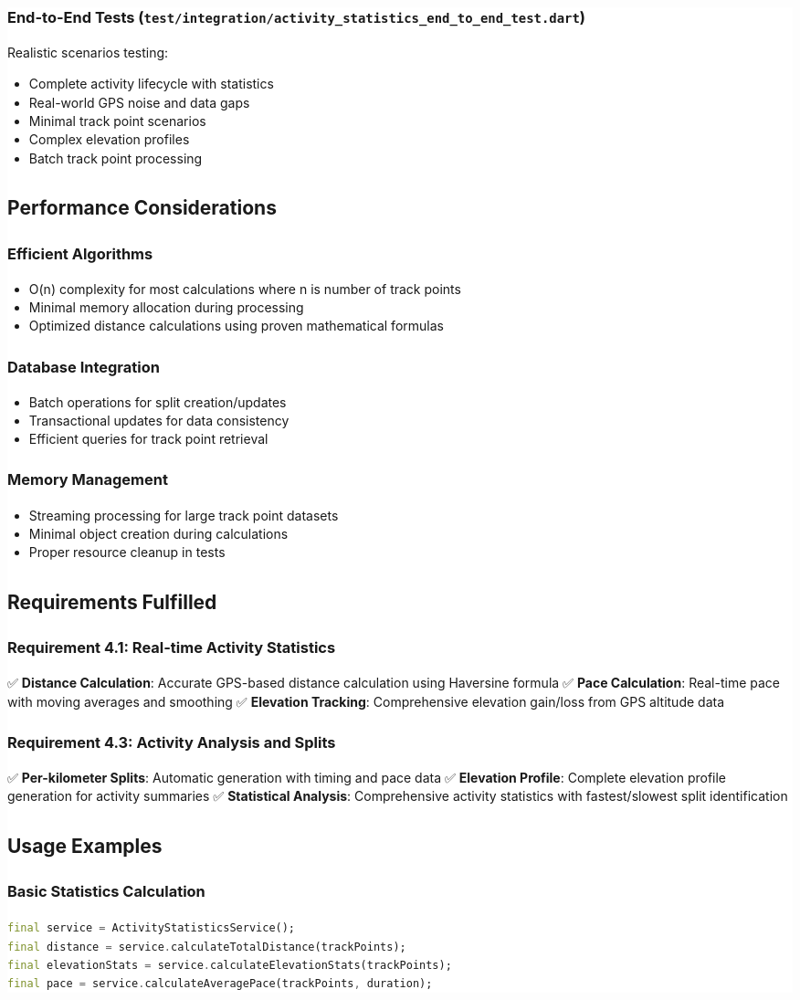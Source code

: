 ### End-to-End Tests (`test/integration/activity_statistics_end_to_end_test.dart`)
Realistic scenarios testing:
- Complete activity lifecycle with statistics
- Real-world GPS noise and data gaps
- Minimal track point scenarios
- Complex elevation profiles
- Batch track point processing

## Performance Considerations

### Efficient Algorithms
- O(n) complexity for most calculations where n is number of track points
- Minimal memory allocation during processing
- Optimized distance calculations using proven mathematical formulas

### Database Integration
- Batch operations for split creation/updates
- Transactional updates for data consistency
- Efficient queries for track point retrieval

### Memory Management
- Streaming processing for large track point datasets
- Minimal object creation during calculations
- Proper resource cleanup in tests

## Requirements Fulfilled

### Requirement 4.1: Real-time Activity Statistics
✅ **Distance Calculation**: Accurate GPS-based distance calculation using Haversine formula
✅ **Pace Calculation**: Real-time pace with moving averages and smoothing
✅ **Elevation Tracking**: Comprehensive elevation gain/loss from GPS altitude data

### Requirement 4.3: Activity Analysis and Splits
✅ **Per-kilometer Splits**: Automatic generation with timing and pace data
✅ **Elevation Profile**: Complete elevation profile generation for activity summaries
✅ **Statistical Analysis**: Comprehensive activity statistics with fastest/slowest split identification

## Usage Examples

### Basic Statistics Calculation
```dart
final service = ActivityStatisticsService();
final distance = service.calculateTotalDistance(trackPoints);
final elevationStats = service.calculateElevationStats(trackPoints);
final pace = service.calculateAveragePace(trackPoints, duration);
```
